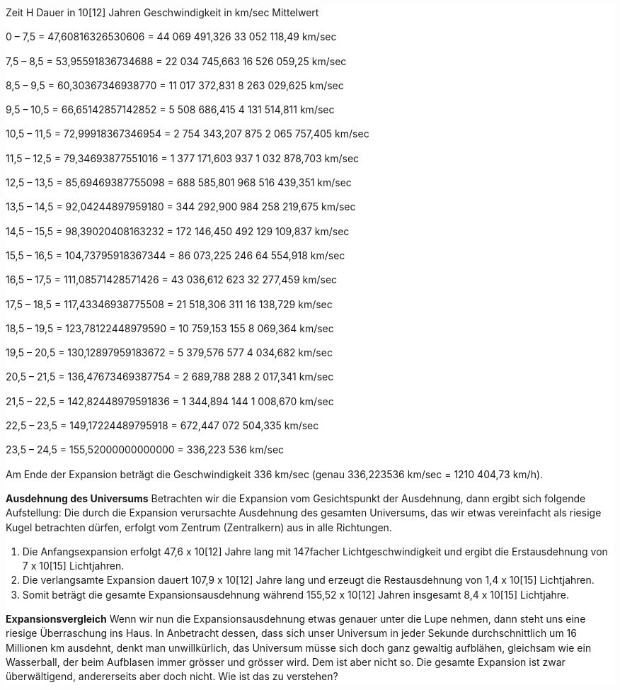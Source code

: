 
Zeit H Dauer in 10[12] Jahren Geschwindigkeit in km/sec Mittelwert

0   –  7,5 = 47,60816326530606 = 44 069 491,326 33 052 118,49 km/sec

7,5 –  8,5 = 53,95591836734688 = 22 034 745,663 16 526 059,25 km/sec

8,5 –  9,5 = 60,30367346938770 = 11 017 372,831 8 263 029,625 km/sec

9,5 – 10,5 = 66,65142857142852 = 5 508 686,415 4 131 514,811 km/sec


10,5 – 11,5 = 72,99918367346954 = 2 754 343,207 875 2 065 757,405 km/sec

11,5 – 12,5 = 79,34693877551016 = 1 377 171,603 937 1 032 878,703 km/sec

12,5 – 13,5 = 85,69469387755098 = 688 585,801 968 516 439,351 km/sec

13,5 – 14,5 = 92,04244897959180 = 344 292,900 984 258 219,675 km/sec

14,5 – 15,5 = 98,39020408163232 = 172 146,450 492 129 109,837 km/sec

15,5 – 16,5 = 104,73795918367344 = 86 073,225 246 64 554,918 km/sec

16,5 – 17,5 = 111,08571428571426 = 43 036,612 623 32 277,459 km/sec

17,5 – 18,5 = 117,43346938775508 = 21 518,306 311 16 138,729 km/sec

18,5 – 19,5 = 123,78122448979590 = 10 759,153 155 8 069,364 km/sec

19,5 – 20,5 = 130,12897959183672 = 5 379,576 577 4 034,682 km/sec

20,5 – 21,5 = 136,47673469387754 = 2 689,788 288 2 017,341 km/sec

21,5 – 22,5 = 142,82448979591836 = 1 344,894 144 1 008,670 km/sec

22,5 – 23,5 = 149,17224489795918 = 672,447 072 504,335 km/sec

23,5 – 24,5 = 155,52000000000000 = 336,223 536 km/sec

Am Ende der Expansion beträgt die Geschwindigkeit 336 km/sec (genau 336,223536 km/sec =
1210 404,73 km/h).

**Ausdehnung des Universums**
Betrachten wir die Expansion vom Gesichtspunkt der Ausdehnung, dann ergibt sich folgende Aufstellung:
Die durch die Expansion verursachte Ausdehnung des gesamten Universums, das wir etwas vereinfacht
als riesige Kugel betrachten dürfen, erfolgt vom Zentrum (Zentralkern) aus in alle Richtungen.
1. Die Anfangsexpansion erfolgt 47,6 x 10[12] Jahre lang mit 147facher Lichtgeschwindigkeit und ergibt
die Erstausdehnung von 7 x 10[15] Lichtjahren.
2. Die verlangsamte Expansion dauert 107,9 x 10[12] Jahre lang und erzeugt die Restausdehnung von 1,4
x 10[15] Lichtjahren.
3. Somit beträgt die gesamte Expansionsausdehnung während 155,52 x 10[12] Jahren insgesamt 8,4 x
10[15] Lichtjahre.

**Expansionsvergleich**
Wenn wir nun die Expansionsausdehnung etwas genauer unter die Lupe nehmen, dann steht uns eine riesige Überraschung ins Haus. In Anbetracht dessen, dass sich unser Universum in jeder Sekunde durchschnittlich um 16 Millionen km ausdehnt, denkt man unwillkürlich, das Universum müsse sich doch ganz
gewaltig aufblähen, gleichsam wie ein Wasserball, der beim Aufblasen immer grösser und grösser wird.
Dem ist aber nicht so. Die gesamte Expansion ist zwar überwältigend, andererseits aber doch nicht. Wie
ist das zu verstehen?
